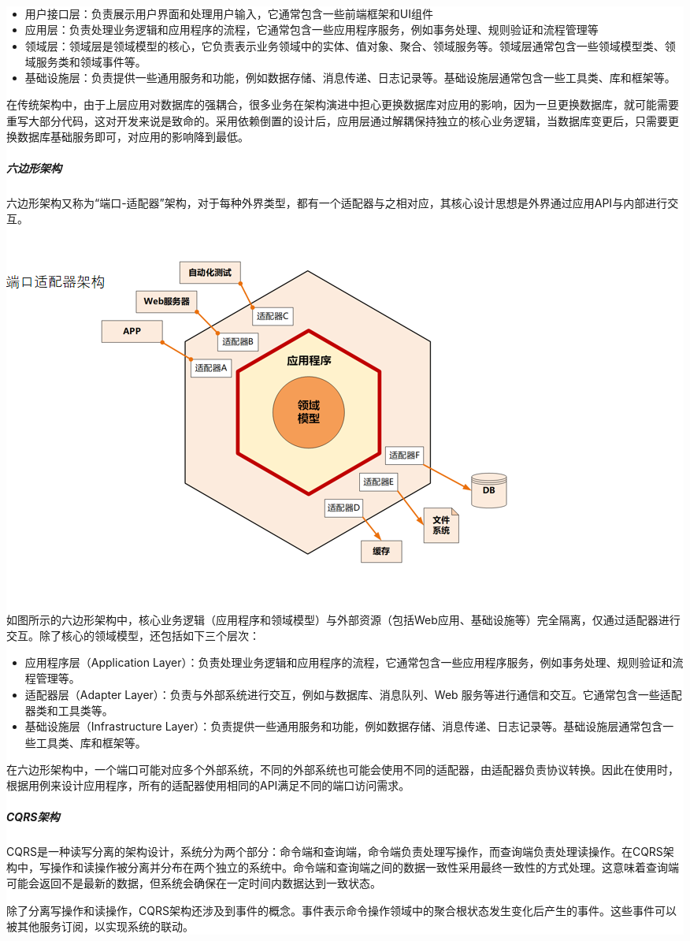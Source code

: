 - 用户接口层：负责展示用户界面和处理用户输入，它通常包含一些前端框架和UI组件
- 应用层：负责处理业务逻辑和应用程序的流程，它通常包含一些应用程序服务，例如事务处理、规则验证和流程管理等
- 领域层：领域层是领域模型的核心，它负责表示业务领域中的实体、值对象、聚合、领域服务等。领域层通常包含一些领域模型类、领域服务类和领域事件等。
- 基础设施层：负责提供一些通用服务和功能，例如数据存储、消息传递、日志记录等。基础设施层通常包含一些工具类、库和框架等。

在传统架构中，由于上层应用对数据库的强耦合，很多业务在架构演进中担心更换数据库对应用的影响，因为一旦更换数据库，就可能需要重写大部分代码，这对开发来说是致命的。采用依赖倒置的设计后，应用层通过解耦保持独立的核心业务逻辑，当数据库变更后，只需要更换数据库基础服务即可，对应用的影响降到最低。

#####  六边形架构

六边形架构又称为“端口-适配器”架构，对于每种外界类型，都有一个适配器与之相对应，其核心设计思想是外界通过应用API与内部进行交互。

![image-20231122170520289](image\image-20231122170520289.png)

如图所示的六边形架构中，核心业务逻辑（应用程序和领域模型）与外部资源（包括Web应用、基础设施等）完全隔离，仅通过适配器进行交互。除了核心的领域模型，还包括如下三个层次：

- 应用程序层（Application Layer）：负责处理业务逻辑和应用程序的流程，它通常包含一些应用程序服务，例如事务处理、规则验证和流程管理等。
- 适配器层（Adapter Layer）：负责与外部系统进行交互，例如与数据库、消息队列、Web 服务等进行通信和交互。它通常包含一些适配器类和工具类等。
- 基础设施层（Infrastructure Layer）：负责提供一些通用服务和功能，例如数据存储、消息传递、日志记录等。基础设施层通常包含一些工具类、库和框架等。

在六边形架构中，一个端口可能对应多个外部系统，不同的外部系统也可能会使用不同的适配器，由适配器负责协议转换。因此在使用时，根据用例来设计应用程序，所有的适配器使用相同的API满足不同的端口访问需求。

##### CQRS架构

CQRS是一种读写分离的架构设计，系统分为两个部分：命令端和查询端，命令端负责处理写操作，而查询端负责处理读操作。在CQRS架构中，写操作和读操作被分离并分布在两个独立的系统中。命令端和查询端之间的数据一致性采用最终一致性的方式处理。这意味着查询端可能会返回不是最新的数据，但系统会确保在一定时间内数据达到一致状态。

除了分离写操作和读操作，CQRS架构还涉及到事件的概念。事件表示命令操作领域中的聚合根状态发生变化后产生的事件。这些事件可以被其他服务订阅，以实现系统的联动。

